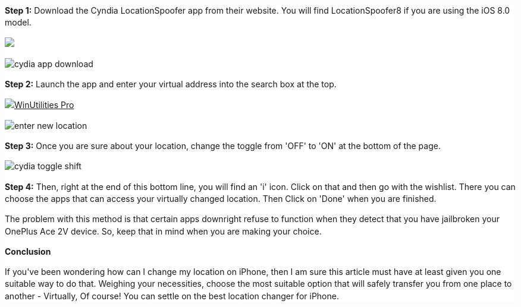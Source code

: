 **Step 1:** Download the Cyndia LocationSpoofer app from their website. You will find LocationSpoofer8 if you are using the iOS 8.0 model.


<a href="https://shop.copernic.com/order/checkout.php?PRODS=41033095&QTY=1&AFFILIATE=108875&CART=1"><img src="https://secure.2checkout.com/images/merchant/8d30aa96e72440759f74bd2306c1fa3d/Copernic-2023-Affiliate-728x90-Advanced-3YR.png" border="0"></a>

![cydia app download](https://images.wondershare.com/drfone/2020/2020/cydia-app-download-pic21.jpg)

**Step 2:** Launch the app and enter your virtual address into the search box at the top.


<a href="https://secure.2checkout.com/order/checkout.php?PRODS=4665597&QTY=1&AFFILIATE=108875&CART=1"><img src="https://www.pcclean.io/wp-content/uploads/2018/03/winutilities-box-130521.png" border="0">WinUtilities Pro</a>

![enter new location](https://images.wondershare.com/drfone/2020/2020/enter-new-location-pic22.jpg)

**Step 3:** Once you are sure about your location, change the toggle from 'OFF' to 'ON' at the bottom of the page.

![cydia toggle shift](https://images.wondershare.com/drfone/2020/2020/cydia-toggle-shift-pic23.jpg)

**Step 4:** Then, right at the end of this bottom line, you will find an 'i' icon. Click on that and then go with the wishlist. There you can choose the apps that can access your virtually changed location. Then Click on 'Done' when you are finished.

The problem with this method is that certain apps downright refuse to function when they detect that you have jailbroken your OnePlus Ace 2V device. So, keep that in mind when you are making your choice.

**Conclusion**

If you've been wondering how can I change my location on iPhone, then I am sure this article must have at least given you one suitable way to do that. Weighing your necessities, choose the most suitable option that will safely transfer you from one place to another - Virtually, Of course! You can settle on the best location changer for iPhone.


<ins class="adsbygoogle"
     style="display:block"
     data-ad-format="autorelaxed"
     data-ad-client="ca-pub-7571918770474297"
     data-ad-slot="1223367746"></ins>
<ins class="adsbygoogle"
     style="display:block"
     data-ad-client="ca-pub-7571918770474297"
     data-ad-slot="8358498916"
     data-ad-format="auto"
     data-full-width-responsive="true"></ins>





